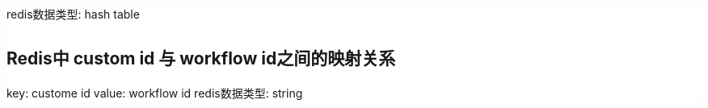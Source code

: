 redis数据类型: hash table

## Redis中 custom id 与 workflow id之间的映射关系
key: custome id
value: workflow id
redis数据类型: string